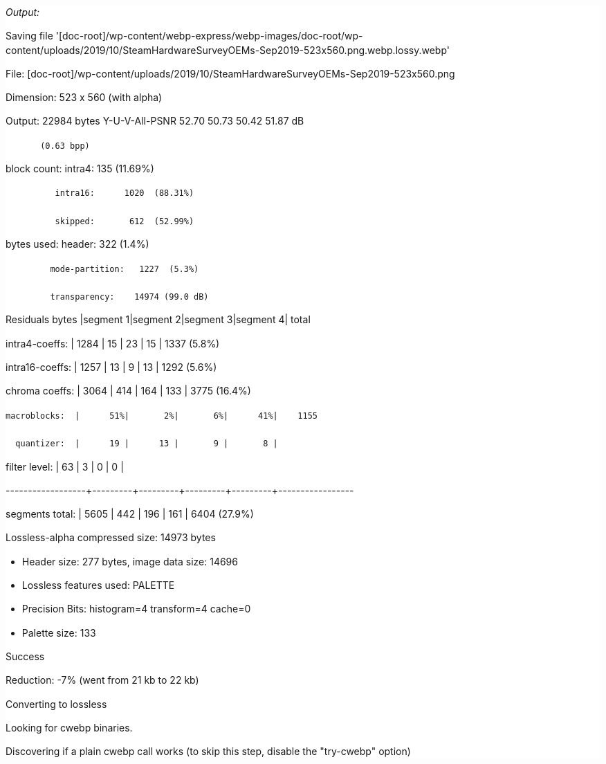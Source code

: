 
*Output:* 

Saving file '[doc-root]/wp-content/webp-express/webp-images/doc-root/wp-content/uploads/2019/10/SteamHardwareSurveyOEMs-Sep2019-523x560.png.webp.lossy.webp'

File:      [doc-root]/wp-content/uploads/2019/10/SteamHardwareSurveyOEMs-Sep2019-523x560.png

Dimension: 523 x 560 (with alpha)

Output:    22984 bytes Y-U-V-All-PSNR 52.70 50.73 50.42   51.87 dB

           (0.63 bpp)

block count:  intra4:        135  (11.69%)

              intra16:      1020  (88.31%)

              skipped:       612  (52.99%)

bytes used:  header:            322  (1.4%)

             mode-partition:   1227  (5.3%)

             transparency:    14974 (99.0 dB)

 Residuals bytes  |segment 1|segment 2|segment 3|segment 4|  total

  intra4-coeffs:  |    1284 |      15 |      23 |      15 |    1337  (5.8%)

 intra16-coeffs:  |    1257 |      13 |       9 |      13 |    1292  (5.6%)

  chroma coeffs:  |    3064 |     414 |     164 |     133 |    3775  (16.4%)

    macroblocks:  |      51%|       2%|       6%|      41%|    1155

      quantizer:  |      19 |      13 |       9 |       8 |

   filter level:  |      63 |       3 |       0 |       0 |

------------------+---------+---------+---------+---------+-----------------

 segments total:  |    5605 |     442 |     196 |     161 |    6404  (27.9%)

Lossless-alpha compressed size: 14973 bytes

  * Header size: 277 bytes, image data size: 14696

  * Lossless features used: PALETTE

  * Precision Bits: histogram=4 transform=4 cache=0

  * Palette size:   133


Success

Reduction: -7% (went from 21 kb to 22 kb)


Converting to lossless

Looking for cwebp binaries.

Discovering if a plain cwebp call works (to skip this step, disable the "try-cwebp" option)
